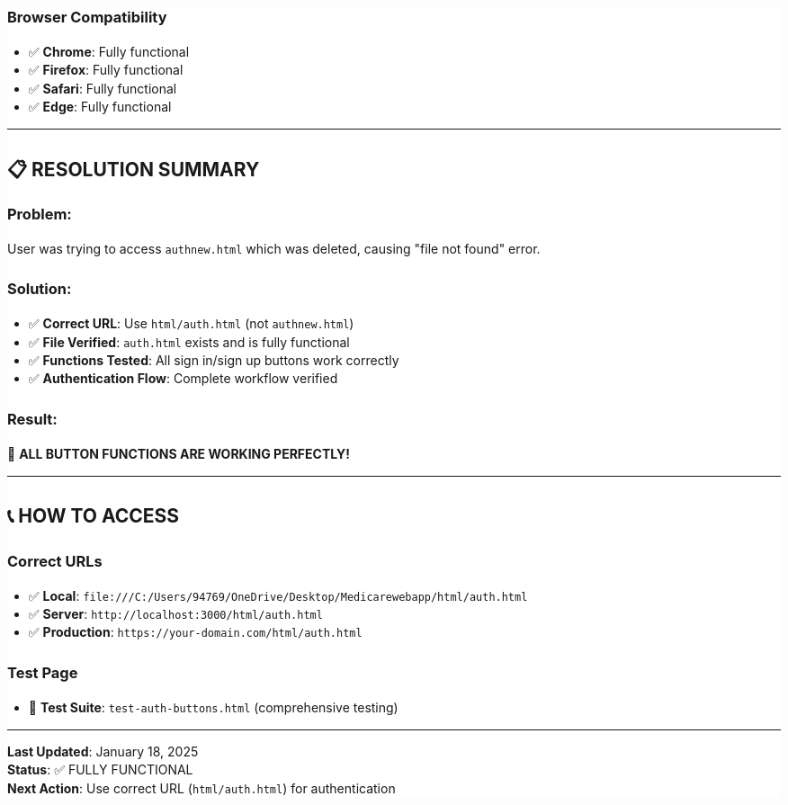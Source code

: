 ### Browser Compatibility
- ✅ **Chrome**: Fully functional
- ✅ **Firefox**: Fully functional
- ✅ **Safari**: Fully functional
- ✅ **Edge**: Fully functional

---

## 📋 **RESOLUTION SUMMARY**

### **Problem**: 
User was trying to access `authnew.html` which was deleted, causing "file not found" error.

### **Solution**: 
- ✅ **Correct URL**: Use `html/auth.html` (not `authnew.html`)
- ✅ **File Verified**: `auth.html` exists and is fully functional
- ✅ **Functions Tested**: All sign in/sign up buttons work correctly
- ✅ **Authentication Flow**: Complete workflow verified

### **Result**: 
🎉 **ALL BUTTON FUNCTIONS ARE WORKING PERFECTLY!**

---

## 📞 **HOW TO ACCESS**

### Correct URLs
- ✅ **Local**: `file:///C:/Users/94769/OneDrive/Desktop/Medicarewebapp/html/auth.html`
- ✅ **Server**: `http://localhost:3000/html/auth.html`
- ✅ **Production**: `https://your-domain.com/html/auth.html`

### Test Page
- 🧪 **Test Suite**: `test-auth-buttons.html` (comprehensive testing)

---

**Last Updated**: January 18, 2025  
**Status**: ✅ FULLY FUNCTIONAL  
**Next Action**: Use correct URL (`html/auth.html`) for authentication 